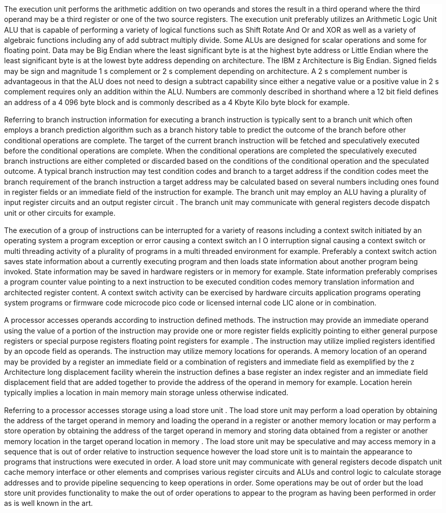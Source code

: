 The execution unit performs the arithmetic addition on two operands and stores the result in a third operand where the third operand may be a third register or one of the two source registers. The execution unit preferably utilizes an Arithmetic Logic Unit ALU that is capable of performing a variety of logical functions such as Shift Rotate And Or and XOR as well as a variety of algebraic functions including any of add subtract multiply divide. Some ALUs are designed for scalar operations and some for floating point. Data may be Big Endian where the least significant byte is at the highest byte address or Little Endian where the least significant byte is at the lowest byte address depending on architecture. The IBM z Architecture is Big Endian. Signed fields may be sign and magnitude 1 s complement or 2 s complement depending on architecture. A 2 s complement number is advantageous in that the ALU does not need to design a subtract capability since either a negative value or a positive value in 2 s complement requires only an addition within the ALU. Numbers are commonly described in shorthand where a 12 bit field defines an address of a 4 096 byte block and is commonly described as a 4 Kbyte Kilo byte block for example.

Referring to branch instruction information for executing a branch instruction is typically sent to a branch unit which often employs a branch prediction algorithm such as a branch history table to predict the outcome of the branch before other conditional operations are complete. The target of the current branch instruction will be fetched and speculatively executed before the conditional operations are complete. When the conditional operations are completed the speculatively executed branch instructions are either completed or discarded based on the conditions of the conditional operation and the speculated outcome. A typical branch instruction may test condition codes and branch to a target address if the condition codes meet the branch requirement of the branch instruction a target address may be calculated based on several numbers including ones found in register fields or an immediate field of the instruction for example. The branch unit may employ an ALU having a plurality of input register circuits and an output register circuit . The branch unit may communicate with general registers decode dispatch unit or other circuits for example.

The execution of a group of instructions can be interrupted for a variety of reasons including a context switch initiated by an operating system a program exception or error causing a context switch an I O interruption signal causing a context switch or multi threading activity of a plurality of programs in a multi threaded environment for example. Preferably a context switch action saves state information about a currently executing program and then loads state information about another program being invoked. State information may be saved in hardware registers or in memory for example. State information preferably comprises a program counter value pointing to a next instruction to be executed condition codes memory translation information and architected register content. A context switch activity can be exercised by hardware circuits application programs operating system programs or firmware code microcode pico code or licensed internal code LIC alone or in combination.

A processor accesses operands according to instruction defined methods. The instruction may provide an immediate operand using the value of a portion of the instruction may provide one or more register fields explicitly pointing to either general purpose registers or special purpose registers floating point registers for example . The instruction may utilize implied registers identified by an opcode field as operands. The instruction may utilize memory locations for operands. A memory location of an operand may be provided by a register an immediate field or a combination of registers and immediate field as exemplified by the z Architecture long displacement facility wherein the instruction defines a base register an index register and an immediate field displacement field that are added together to provide the address of the operand in memory for example. Location herein typically implies a location in main memory main storage unless otherwise indicated.

Referring to a processor accesses storage using a load store unit . The load store unit may perform a load operation by obtaining the address of the target operand in memory and loading the operand in a register or another memory location or may perform a store operation by obtaining the address of the target operand in memory and storing data obtained from a register or another memory location in the target operand location in memory . The load store unit may be speculative and may access memory in a sequence that is out of order relative to instruction sequence however the load store unit is to maintain the appearance to programs that instructions were executed in order. A load store unit may communicate with general registers decode dispatch unit cache memory interface or other elements and comprises various register circuits and ALUs and control logic to calculate storage addresses and to provide pipeline sequencing to keep operations in order. Some operations may be out of order but the load store unit provides functionality to make the out of order operations to appear to the program as having been performed in order as is well known in the art.
